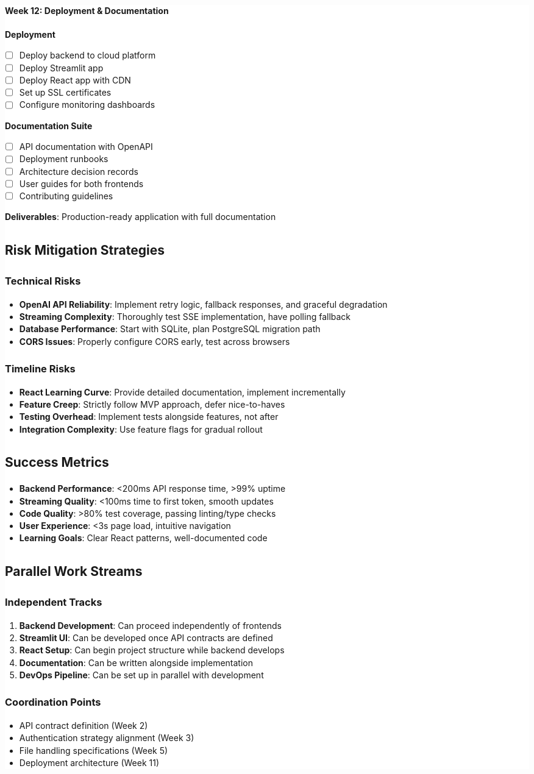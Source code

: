 #### Week 12: Deployment & Documentation
**Deployment**
- [ ] Deploy backend to cloud platform
- [ ] Deploy Streamlit app
- [ ] Deploy React app with CDN
- [ ] Set up SSL certificates
- [ ] Configure monitoring dashboards

**Documentation Suite**
- [ ] API documentation with OpenAPI
- [ ] Deployment runbooks
- [ ] Architecture decision records
- [ ] User guides for both frontends
- [ ] Contributing guidelines

**Deliverables**: Production-ready application with full documentation

## Risk Mitigation Strategies

### Technical Risks
- **OpenAI API Reliability**: Implement retry logic, fallback responses, and graceful degradation
- **Streaming Complexity**: Thoroughly test SSE implementation, have polling fallback
- **Database Performance**: Start with SQLite, plan PostgreSQL migration path
- **CORS Issues**: Properly configure CORS early, test across browsers

### Timeline Risks
- **React Learning Curve**: Provide detailed documentation, implement incrementally
- **Feature Creep**: Strictly follow MVP approach, defer nice-to-haves
- **Testing Overhead**: Implement tests alongside features, not after
- **Integration Complexity**: Use feature flags for gradual rollout

## Success Metrics
- **Backend Performance**: <200ms API response time, >99% uptime
- **Streaming Quality**: <100ms time to first token, smooth updates
- **Code Quality**: >80% test coverage, passing linting/type checks
- **User Experience**: <3s page load, intuitive navigation
- **Learning Goals**: Clear React patterns, well-documented code

## Parallel Work Streams

### Independent Tracks
1. **Backend Development**: Can proceed independently of frontends
2. **Streamlit UI**: Can be developed once API contracts are defined
3. **React Setup**: Can begin project structure while backend develops
4. **Documentation**: Can be written alongside implementation
5. **DevOps Pipeline**: Can be set up in parallel with development

### Coordination Points
- API contract definition (Week 2)
- Authentication strategy alignment (Week 3)
- File handling specifications (Week 5)
- Deployment architecture (Week 11)
